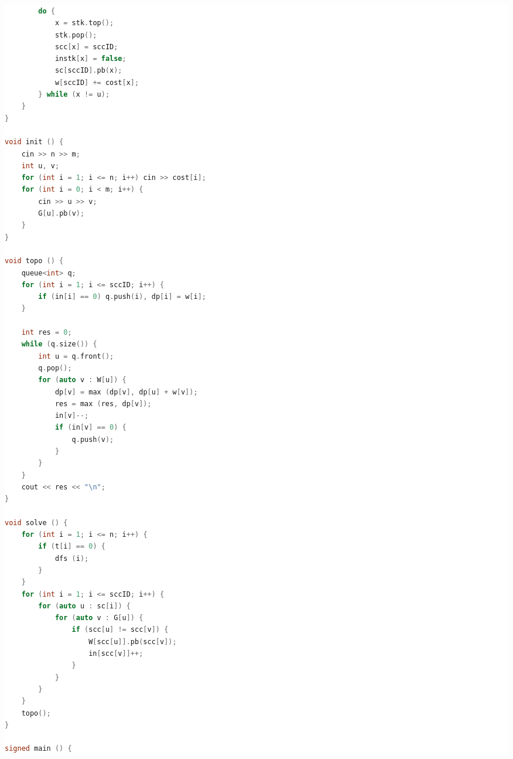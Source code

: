 ```cpp linenums="1"
        do {
            x = stk.top();
            stk.pop();
            scc[x] = sccID;
            instk[x] = false;
            sc[sccID].pb(x);
            w[sccID] += cost[x];
        } while (x != u);
    }
}
 
void init () {
    cin >> n >> m;
    int u, v;
    for (int i = 1; i <= n; i++) cin >> cost[i];
    for (int i = 0; i < m; i++) {
        cin >> u >> v;
        G[u].pb(v);
    }
}
 
void topo () {
    queue<int> q;
    for (int i = 1; i <= sccID; i++) {
        if (in[i] == 0) q.push(i), dp[i] = w[i];
    }
 
    int res = 0;
    while (q.size()) {
        int u = q.front();
        q.pop();
        for (auto v : W[u]) {
            dp[v] = max (dp[v], dp[u] + w[v]);
            res = max (res, dp[v]);
            in[v]--;
            if (in[v] == 0) {
                q.push(v);
            }
        }
    }
    cout << res << "\n";
}
 
void solve () {
    for (int i = 1; i <= n; i++) {
        if (t[i] == 0) {
            dfs (i);
        }
    }
    for (int i = 1; i <= sccID; i++) {
        for (auto u : sc[i]) {
            for (auto v : G[u]) {
                if (scc[u] != scc[v]) {
                    W[scc[u]].pb(scc[v]);
                    in[scc[v]]++;
                }
            }
        }
    }
    topo();
}
 
signed main () {
```